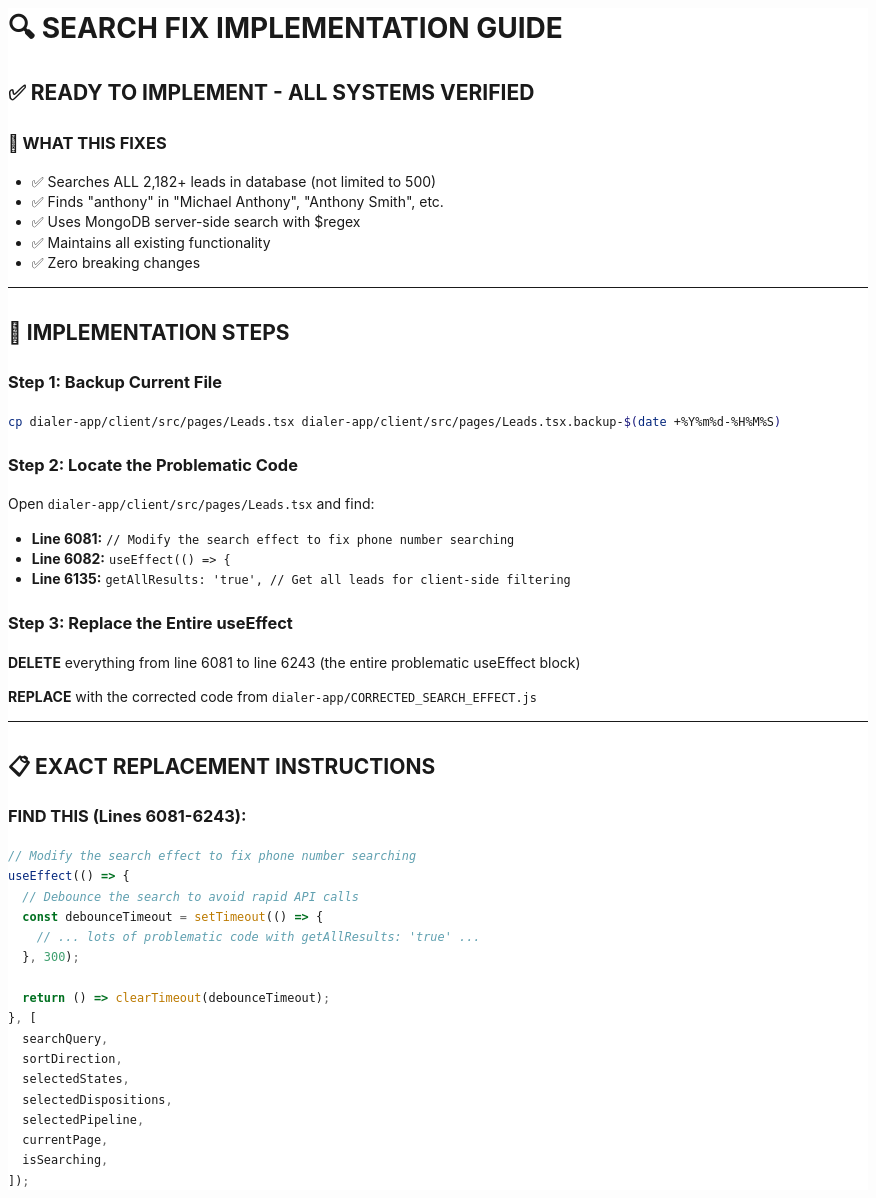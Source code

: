 # 🔍 **SEARCH FIX IMPLEMENTATION GUIDE**

## ✅ **READY TO IMPLEMENT - ALL SYSTEMS VERIFIED**

### **🎯 WHAT THIS FIXES**

- ✅ Searches ALL 2,182+ leads in database (not limited to 500)
- ✅ Finds "anthony" in "Michael Anthony", "Anthony Smith", etc.
- ✅ Uses MongoDB server-side search with $regex
- ✅ Maintains all existing functionality
- ✅ Zero breaking changes

---

## 🚀 **IMPLEMENTATION STEPS**

### **Step 1: Backup Current File**

```bash
cp dialer-app/client/src/pages/Leads.tsx dialer-app/client/src/pages/Leads.tsx.backup-$(date +%Y%m%d-%H%M%S)
```

### **Step 2: Locate the Problematic Code**

Open `dialer-app/client/src/pages/Leads.tsx` and find:

- **Line 6081:** `// Modify the search effect to fix phone number searching`
- **Line 6082:** `useEffect(() => {`
- **Line 6135:** `getAllResults: 'true', // Get all leads for client-side filtering`

### **Step 3: Replace the Entire useEffect**

**DELETE** everything from line 6081 to line 6243 (the entire problematic useEffect block)

**REPLACE** with the corrected code from `dialer-app/CORRECTED_SEARCH_EFFECT.js`

---

## 📋 **EXACT REPLACEMENT INSTRUCTIONS**

### **FIND THIS (Lines 6081-6243):**

```javascript
// Modify the search effect to fix phone number searching
useEffect(() => {
  // Debounce the search to avoid rapid API calls
  const debounceTimeout = setTimeout(() => {
    // ... lots of problematic code with getAllResults: 'true' ...
  }, 300);

  return () => clearTimeout(debounceTimeout);
}, [
  searchQuery,
  sortDirection,
  selectedStates,
  selectedDispositions,
  selectedPipeline,
  currentPage,
  isSearching,
]);
```
